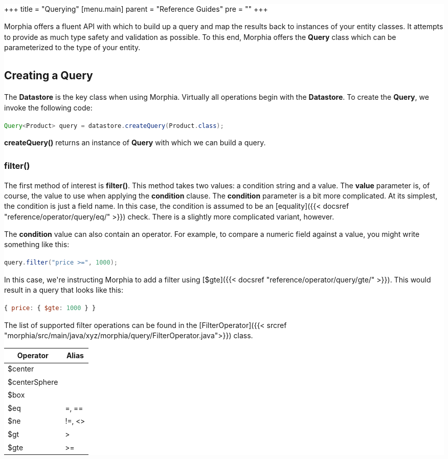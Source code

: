 +++
title = "Querying"
[menu.main]
  parent = "Reference Guides"
  pre = "<i class='fa fa-file-text-o'></i>"
+++

Morphia offers a fluent API with which to build up a query and map the results back to instances of your entity classes.  It attempts
 to provide as much type safety and validation as possible.  To this end, Morphia offers the __Query<T>__ class which can be parameterized to
the type of your entity.

## Creating a Query

The __Datastore__ is the key class when using Morphia.  Virtually all operations begin with the __Datastore__.  To create the __Query__, we
invoke the following code:

```java
Query<Product> query = datastore.createQuery(Product.class);
```

__createQuery()__ returns an instance of __Query__ with which we can build a query.

### __filter()__

The first method of interest is __filter()__.  This method takes two values: a condition string and a value.  The __value__ parameter is, of
course, the value to use when applying the __condition__ clause.  The __condition__ parameter is a bit more complicated.  At its simplest,
the condition is just a field name.  In this case, the condition is assumed to be an [equality]({{< docsref "reference/operator/query/eq/" >}}) check.  There is a slightly more complicated variant, however.

The __condition__ value can also contain an operator.  For example, to compare a numeric field against a value, you might write something
like this:

```java
query.filter("price >=", 1000);
```

In this case, we're instructing Morphia to add a filter using [$gte]({{< docsref "reference/operator/query/gte/" >}}).  This would result
 in a query that looks like this:

```javascript
{ price: { $gte: 1000 } }
```

The list of supported filter operations can be found in the [FilterOperator]({{< srcref
 "morphia/src/main/java/xyz/morphia/query/FilterOperator.java">}}) class.

| Operator | Alias |
| ---------|------- |
|$center | |
|$centerSphere | |
|$box | |
|$eq | =, == |
|$ne | !=, <> |
|$gt | > |
|$gte | >= |